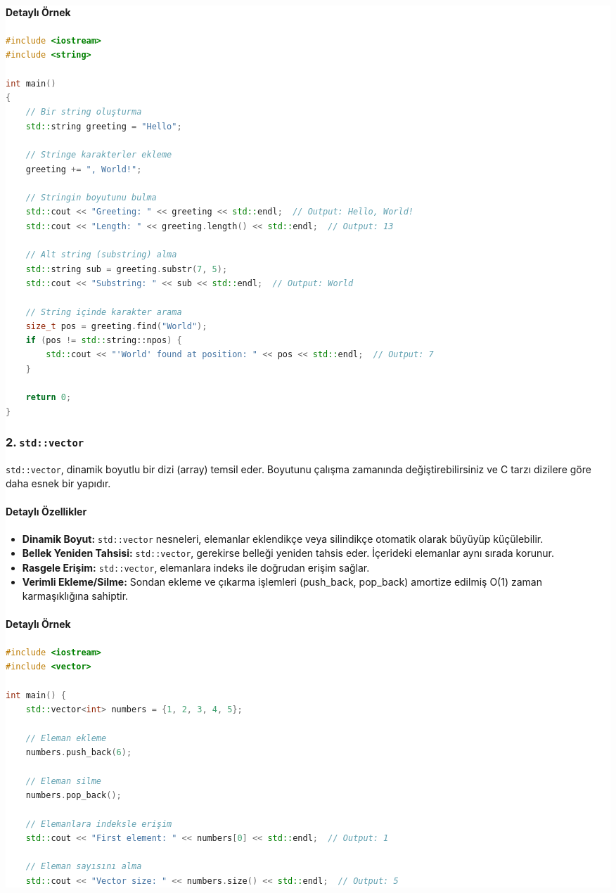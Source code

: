 #### Detaylı Örnek
```cpp
#include <iostream>
#include <string>

int main()
{
    // Bir string oluşturma
    std::string greeting = "Hello";

    // Stringe karakterler ekleme
    greeting += ", World!";

    // Stringin boyutunu bulma
    std::cout << "Greeting: " << greeting << std::endl;  // Output: Hello, World!
    std::cout << "Length: " << greeting.length() << std::endl;  // Output: 13

    // Alt string (substring) alma
    std::string sub = greeting.substr(7, 5);
    std::cout << "Substring: " << sub << std::endl;  // Output: World

    // String içinde karakter arama
    size_t pos = greeting.find("World");
    if (pos != std::string::npos) {
        std::cout << "'World' found at position: " << pos << std::endl;  // Output: 7
    }

    return 0;
}
```

### 2. `std::vector`

`std::vector`, dinamik boyutlu bir dizi (array) temsil eder. Boyutunu çalışma zamanında değiştirebilirsiniz ve C tarzı dizilere göre daha esnek bir yapıdır.

#### Detaylı Özellikler
- **Dinamik Boyut:** `std::vector` nesneleri, elemanlar eklendikçe veya silindikçe otomatik olarak büyüyüp küçülebilir.
- **Bellek Yeniden Tahsisi:** `std::vector`, gerekirse belleği yeniden tahsis eder. İçerideki elemanlar aynı sırada korunur.
- **Rasgele Erişim:** `std::vector`, elemanlara indeks ile doğrudan erişim sağlar.
- **Verimli Ekleme/Silme:** Sondan ekleme ve çıkarma işlemleri (push_back, pop_back) amortize edilmiş O(1) zaman karmaşıklığına sahiptir.

#### Detaylı Örnek
```cpp
#include <iostream>
#include <vector>

int main() {
    std::vector<int> numbers = {1, 2, 3, 4, 5};

    // Eleman ekleme
    numbers.push_back(6);

    // Eleman silme
    numbers.pop_back();

    // Elemanlara indeksle erişim
    std::cout << "First element: " << numbers[0] << std::endl;  // Output: 1

    // Eleman sayısını alma
    std::cout << "Vector size: " << numbers.size() << std::endl;  // Output: 5
```